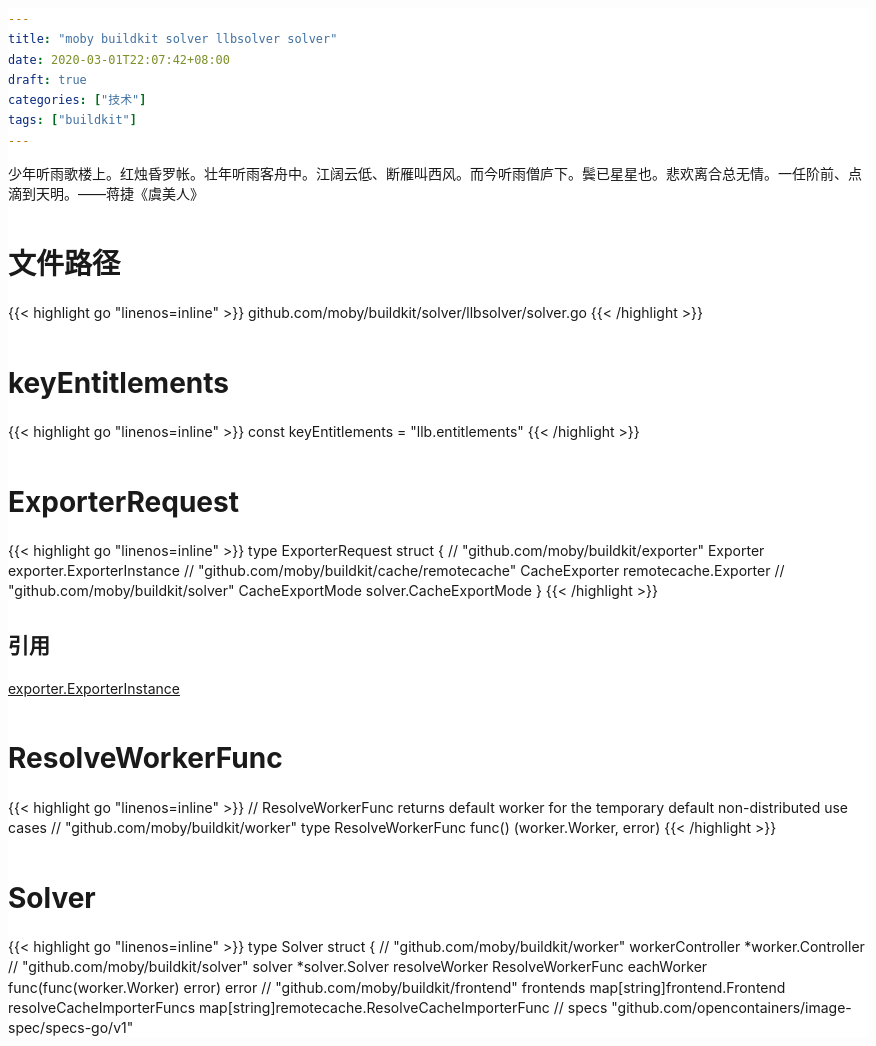 ```yaml
---
title: "moby buildkit solver llbsolver solver"
date: 2020-03-01T22:07:42+08:00
draft: true
categories: ["技术"]
tags: ["buildkit"]
---
```

少年听雨歌楼上。红烛昏罗帐。壮年听雨客舟中。江阔云低、断雁叫西风。而今听雨僧庐下。鬓已星星也。悲欢离合总无情。一任阶前、点滴到天明。——蒋捷《虞美人》

# 文件路径
{{< highlight go "linenos=inline" >}}
github.com/moby/buildkit/solver/llbsolver/solver.go
{{< /highlight >}}

# keyEntitlements
{{< highlight go "linenos=inline" >}}
const keyEntitlements = "llb.entitlements"
{{< /highlight >}}

# ExporterRequest
{{< highlight go "linenos=inline" >}}
type ExporterRequest struct {
    // "github.com/moby/buildkit/exporter"
	Exporter        exporter.ExporterInstance
    // "github.com/moby/buildkit/cache/remotecache"
	CacheExporter   remotecache.Exporter
    // "github.com/moby/buildkit/solver"
	CacheExportMode solver.CacheExportMode
}
{{< /highlight >}}

## 引用
[exporter.ExporterInstance](http://www.zvier.top/post/moby-buildkit-exporter-exporter/#exporterinstance)

# ResolveWorkerFunc
{{< highlight go "linenos=inline" >}}
// ResolveWorkerFunc returns default worker for the temporary default non-distributed use cases
// "github.com/moby/buildkit/worker"
type ResolveWorkerFunc func() (worker.Worker, error)
{{< /highlight >}}

# Solver
{{< highlight go "linenos=inline" >}}
type Solver struct {
    // "github.com/moby/buildkit/worker"
	workerController          *worker.Controller
    // "github.com/moby/buildkit/solver"
	solver                    *solver.Solver
	resolveWorker             ResolveWorkerFunc
	eachWorker                func(func(worker.Worker) error) error
    // "github.com/moby/buildkit/frontend"
	frontends                 map[string]frontend.Frontend
	resolveCacheImporterFuncs map[string]remotecache.ResolveCacheImporterFunc
    // specs "github.com/opencontainers/image-spec/specs-go/v1"